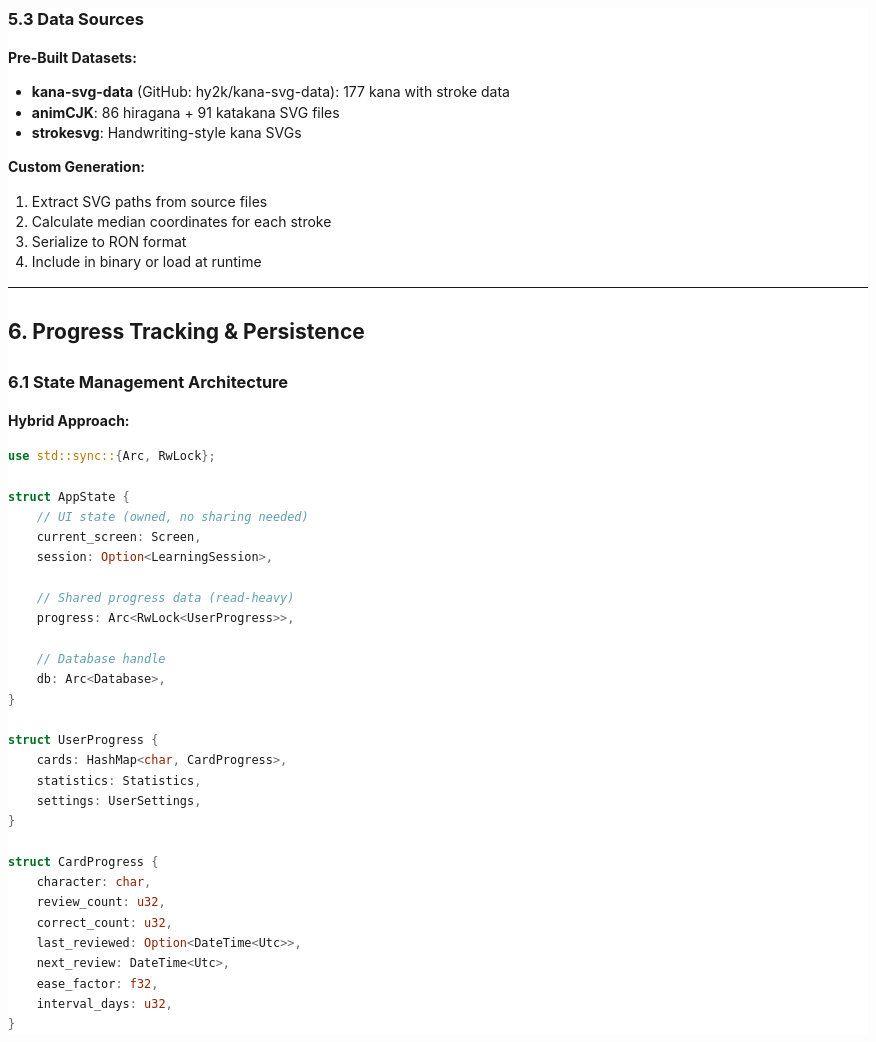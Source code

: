 ### 5.3 Data Sources

**Pre-Built Datasets:**
- **kana-svg-data** (GitHub: hy2k/kana-svg-data): 177 kana with stroke data
- **animCJK**: 86 hiragana + 91 katakana SVG files
- **strokesvg**: Handwriting-style kana SVGs

**Custom Generation:**
1. Extract SVG paths from source files
2. Calculate median coordinates for each stroke
3. Serialize to RON format
4. Include in binary or load at runtime

---

## 6. Progress Tracking & Persistence

### 6.1 State Management Architecture

**Hybrid Approach:**
```rust
use std::sync::{Arc, RwLock};

struct AppState {
    // UI state (owned, no sharing needed)
    current_screen: Screen,
    session: Option<LearningSession>,

    // Shared progress data (read-heavy)
    progress: Arc<RwLock<UserProgress>>,

    // Database handle
    db: Arc<Database>,
}

struct UserProgress {
    cards: HashMap<char, CardProgress>,
    statistics: Statistics,
    settings: UserSettings,
}

struct CardProgress {
    character: char,
    review_count: u32,
    correct_count: u32,
    last_reviewed: Option<DateTime<Utc>>,
    next_review: DateTime<Utc>,
    ease_factor: f32,
    interval_days: u32,
}
```
